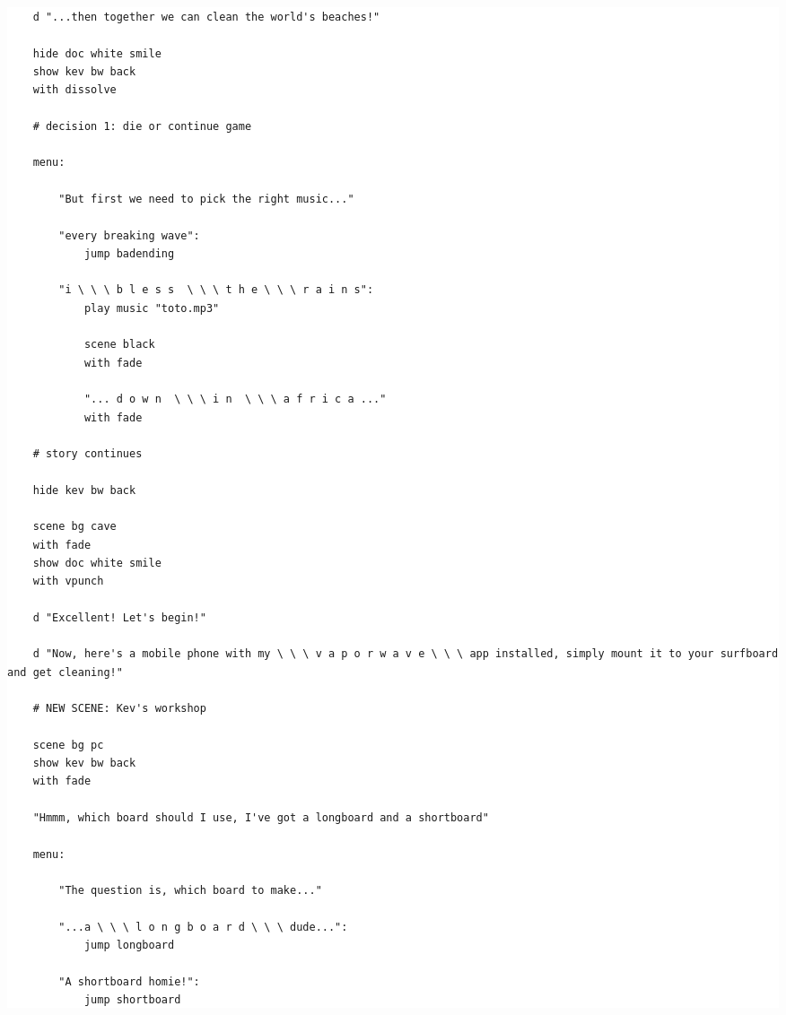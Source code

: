 	    d "...then together we can clean the world's beaches!"

	    hide doc white smile
	    show kev bw back
	    with dissolve

	    # decision 1: die or continue game

	    menu:

	        "But first we need to pick the right music..."

	        "every breaking wave":
	            jump badending

	        "i \ \ \ b l e s s  \ \ \ t h e \ \ \ r a i n s":
	            play music "toto.mp3"

	            scene black
	            with fade

	            "... d o w n  \ \ \ i n  \ \ \ a f r i c a ..."
	            with fade

	    # story continues

	    hide kev bw back

	    scene bg cave
	    with fade
	    show doc white smile
	    with vpunch

	    d "Excellent! Let's begin!"

	    d "Now, here's a mobile phone with my \ \ \ v a p o r w a v e \ \ \ app installed, simply mount it to your surfboard and get cleaning!"

	    # NEW SCENE: Kev's workshop

	    scene bg pc
	    show kev bw back
	    with fade

	    "Hmmm, which board should I use, I've got a longboard and a shortboard"

	    menu:

	        "The question is, which board to make..."

	        "...a \ \ \ l o n g b o a r d \ \ \ dude...":
	            jump longboard

	        "A shortboard homie!":
	            jump shortboard
